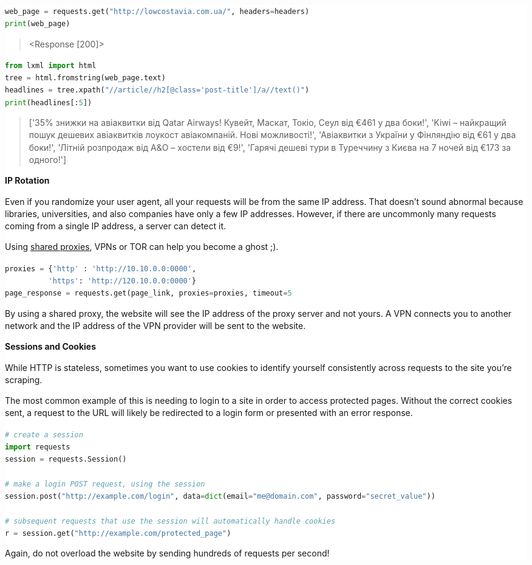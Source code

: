 ```python
web_page = requests.get("http://lowcostavia.com.ua/", headers=headers)
print(web_page)
```
>\<Response [200]\>

```python
from lxml import html
tree = html.fromstring(web_page.text)
headlines = tree.xpath("//article//h2[@class='post-title']/a//text()")
print(headlines[:5])
```
>['35% знижки на авіаквитки від Qatar Airways! Кувейт, Маскат, Токіо, Сеул від €461 у два боки!', 'Kiwi – найкращий пошук дешевих авіаквитків лоукост авіакомпаній. Нові можливості!', 'Авіаквитки з України у Фінляндію від €61 у два боки!', 'Літній розпродаж від A&O – хостели від €9!', 'Гарячі дешеві тури в Туреччину з Києва на 7 ночей від €173 за одного!']


**IP Rotation**

Even if you randomize your user agent, all your requests will be from the same IP address. That doesn’t sound abnormal because libraries, universities, and also companies have only a few IP addresses. However, if there are uncommonly many requests coming from a single IP address, a server can detect it. 

Using [shared proxies](https://free-proxy-list.net/), VPNs or TOR can help you become a ghost ;).
```python
proxies = {'http' : 'http://10.10.0.0:0000',  
          'https': 'http://120.10.0.0:0000'}
page_response = requests.get(page_link, proxies=proxies, timeout=5
```
By using a shared proxy, the website will see the IP address of the proxy server and not yours. A VPN connects you to another network and the IP address of the VPN provider will be sent to the website.

**Sessions and Cookies**

While HTTP is stateless, sometimes you want to use cookies to identify yourself consistently across requests to the site you’re scraping.

The most common example of this is needing to login to a site in order to access protected pages. Without the correct cookies sent, a request to the URL will likely be redirected to a login form or presented with an error response.

```python
# create a session
import requests
session = requests.Session()

# make a login POST request, using the session
session.post("http://example.com/login", data=dict(email="me@domain.com", password="secret_value"))

# subsequent requests that use the session will automatically handle cookies
r = session.get("http://example.com/protected_page")
```

Again, do not overload the website by sending hundreds of requests per second!
